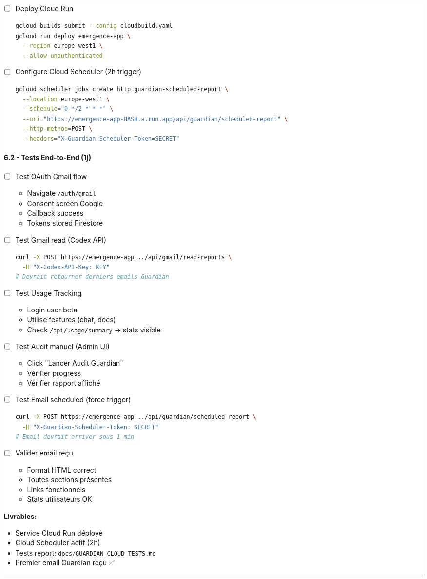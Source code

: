 - [ ] Deploy Cloud Run
  ```bash
  gcloud builds submit --config cloudbuild.yaml
  gcloud run deploy emergence-app \
    --region europe-west1 \
    --allow-unauthenticated
  ```

- [ ] Configure Cloud Scheduler (2h trigger)
  ```bash
  gcloud scheduler jobs create http guardian-scheduled-report \
    --location europe-west1 \
    --schedule="0 */2 * * *" \
    --uri="https://emergence-app-HASH.a.run.app/api/guardian/scheduled-report" \
    --http-method=POST \
    --headers="X-Guardian-Scheduler-Token=SECRET"
  ```

#### 6.2 - Tests End-to-End (1j)
- [ ] Test OAuth Gmail flow
  - Navigate `/auth/gmail`
  - Consent screen Google
  - Callback success
  - Tokens stored Firestore

- [ ] Test Gmail read (Codex API)
  ```bash
  curl -X POST https://emergence-app.../api/gmail/read-reports \
    -H "X-Codex-API-Key: KEY"
  # Devrait retourner derniers emails Guardian
  ```

- [ ] Test Usage Tracking
  - Login user beta
  - Utilise features (chat, docs)
  - Check `/api/usage/summary` → stats visible

- [ ] Test Audit manuel (Admin UI)
  - Click "Lancer Audit Guardian"
  - Vérifier progress
  - Vérifier rapport affiché

- [ ] Test Email scheduled (force trigger)
  ```bash
  curl -X POST https://emergence-app.../api/guardian/scheduled-report \
    -H "X-Guardian-Scheduler-Token: SECRET"
  # Email devrait arriver sous 1 min
  ```

- [ ] Valider email reçu
  - Format HTML correct
  - Toutes sections présentes
  - Links fonctionnels
  - Stats utilisateurs OK

**Livrables:**
- Service Cloud Run déployé
- Cloud Scheduler actif (2h)
- Tests report: `docs/GUARDIAN_CLOUD_TESTS.md`
- Premier email Guardian reçu ✅

---